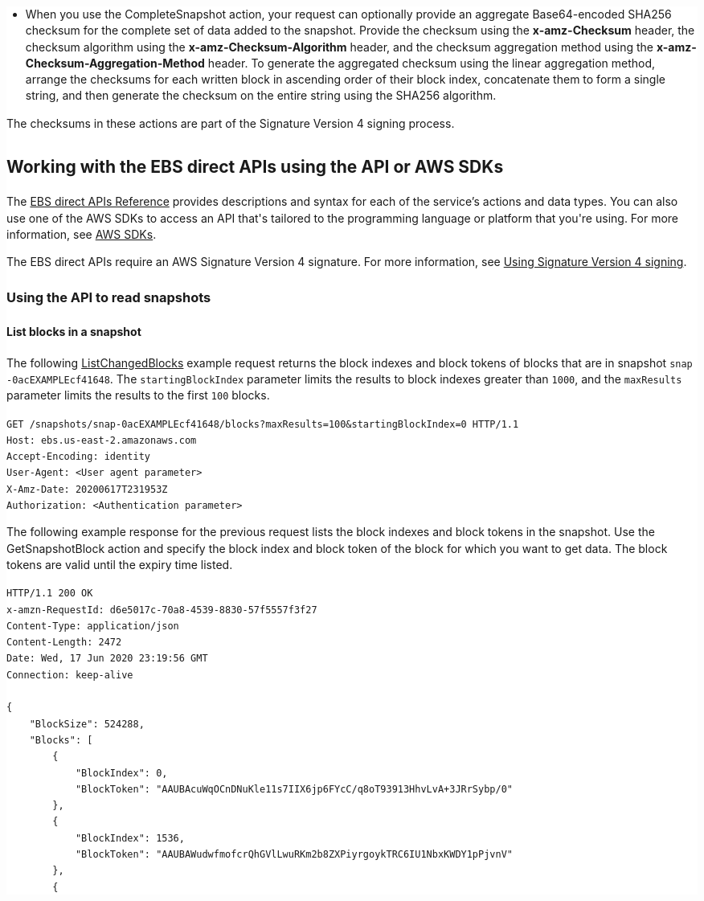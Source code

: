 + When you use the CompleteSnapshot action, your request can optionally provide an aggregate Base64\-encoded SHA256 checksum for the complete set of data added to the snapshot\. Provide the checksum using the **x\-amz\-Checksum** header, the checksum algorithm using the **x\-amz\-Checksum\-Algorithm** header, and the checksum aggregation method using the **x\-amz\-Checksum\-Aggregation\-Method** header\. To generate the aggregated checksum using the linear aggregation method, arrange the checksums for each written block in ascending order of their block index, concatenate them to form a single string, and then generate the checksum on the entire string using the SHA256 algorithm\. 

The checksums in these actions are part of the Signature Version 4 signing process\.

## Working with the EBS direct APIs using the API or AWS SDKs<a name="ebsapi-sdk-examples"></a>

The [EBS direct APIs Reference](https://docs.aws.amazon.com/ebs/latest/APIReference/) provides descriptions and syntax for each of the service’s actions and data types\. You can also use one of the AWS SDKs to access an API that's tailored to the programming language or platform that you're using\. For more information, see [AWS SDKs](http://aws.amazon.com/tools/#SDKs)\.

The EBS direct APIs require an AWS Signature Version 4 signature\. For more information, see [Using Signature Version 4 signing](#ebsapis-using-sigv4)\. 

### Using the API to read snapshots<a name="ebsapi-sdk-examples-read"></a>

#### List blocks in a snapshot<a name="listsnapshotblocks-api"></a>

The following [ListChangedBlocks](https://docs.aws.amazon.com/ebs/latest/APIReference/API_ListSnapshotBlocks.html) example request returns the block indexes and block tokens of blocks that are in snapshot `snap-0acEXAMPLEcf41648`\. The `startingBlockIndex` parameter limits the results to block indexes greater than `1000`, and the `maxResults` parameter limits the results to the first `100` blocks\.

```
GET /snapshots/snap-0acEXAMPLEcf41648/blocks?maxResults=100&startingBlockIndex=0 HTTP/1.1
Host: ebs.us-east-2.amazonaws.com
Accept-Encoding: identity
User-Agent: <User agent parameter>
X-Amz-Date: 20200617T231953Z
Authorization: <Authentication parameter>
```

The following example response for the previous request lists the block indexes and block tokens in the snapshot\. Use the GetSnapshotBlock action and specify the block index and block token of the block for which you want to get data\. The block tokens are valid until the expiry time listed\. 

```
HTTP/1.1 200 OK
x-amzn-RequestId: d6e5017c-70a8-4539-8830-57f5557f3f27
Content-Type: application/json
Content-Length: 2472
Date: Wed, 17 Jun 2020 23:19:56 GMT
Connection: keep-alive

{
    "BlockSize": 524288,
    "Blocks": [
        {
            "BlockIndex": 0,
            "BlockToken": "AAUBAcuWqOCnDNuKle11s7IIX6jp6FYcC/q8oT93913HhvLvA+3JRrSybp/0"
        },
        {
            "BlockIndex": 1536,
            "BlockToken": "AAUBAWudwfmofcrQhGVlLwuRKm2b8ZXPiyrgoykTRC6IU1NbxKWDY1pPjvnV"
        },
        {
```